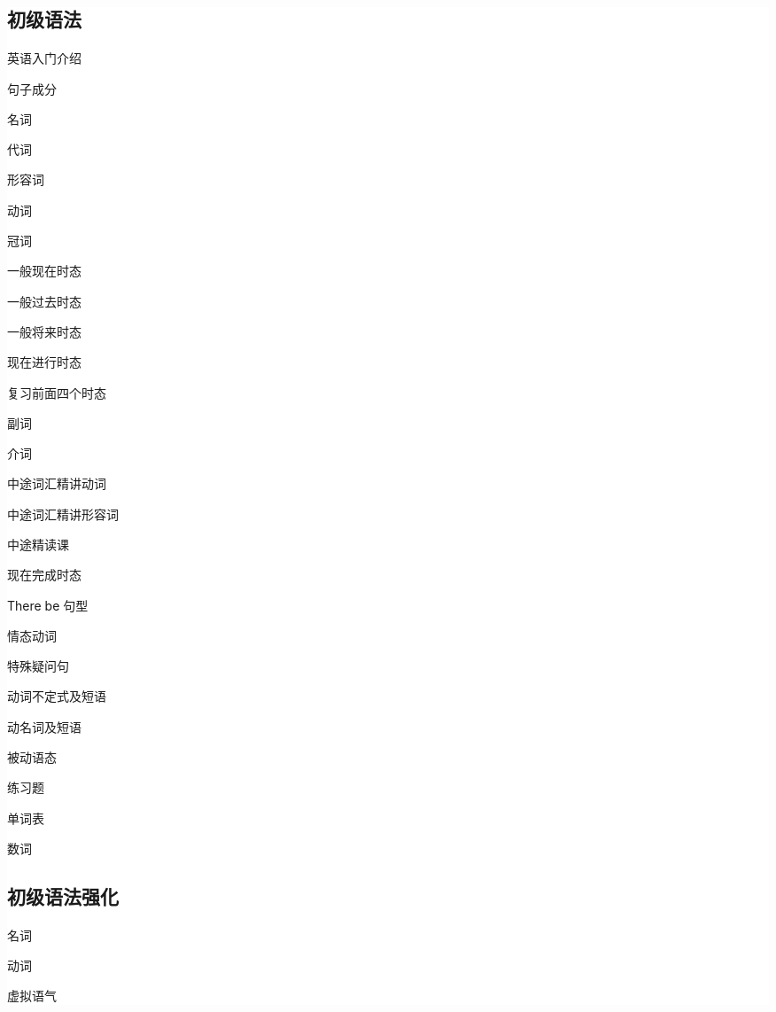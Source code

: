 ## 初级语法

英语入门介绍

句子成分

名词

代词

形容词

动词

冠词

一般现在时态

一般过去时态

一般将来时态

现在进行时态

复习前面四个时态

副词

介词

中途词汇精讲动词

中途词汇精讲形容词

中途精读课

现在完成时态

There be 句型

情态动词

特殊疑问句

动词不定式及短语

动名词及短语

被动语态

练习题

单词表

数词

## 初级语法强化

名词

动词

虚拟语气

